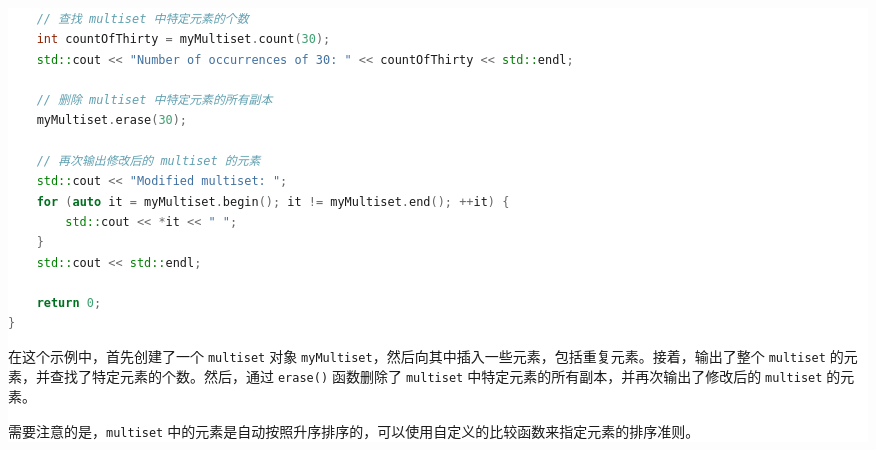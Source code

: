 ```cpp
    // 查找 multiset 中特定元素的个数
    int countOfThirty = myMultiset.count(30);
    std::cout << "Number of occurrences of 30: " << countOfThirty << std::endl;

    // 删除 multiset 中特定元素的所有副本
    myMultiset.erase(30);

    // 再次输出修改后的 multiset 的元素
    std::cout << "Modified multiset: ";
    for (auto it = myMultiset.begin(); it != myMultiset.end(); ++it) {
        std::cout << *it << " ";
    }
    std::cout << std::endl;

    return 0;
}
```

在这个示例中，首先创建了一个 `multiset` 对象 `myMultiset`，然后向其中插入一些元素，包括重复元素。接着，输出了整个 `multiset` 的元素，并查找了特定元素的个数。然后，通过 `erase()` 函数删除了 `multiset` 中特定元素的所有副本，并再次输出了修改后的 `multiset` 的元素。

需要注意的是，`multiset` 中的元素是自动按照升序排序的，可以使用自定义的比较函数来指定元素的排序准则。